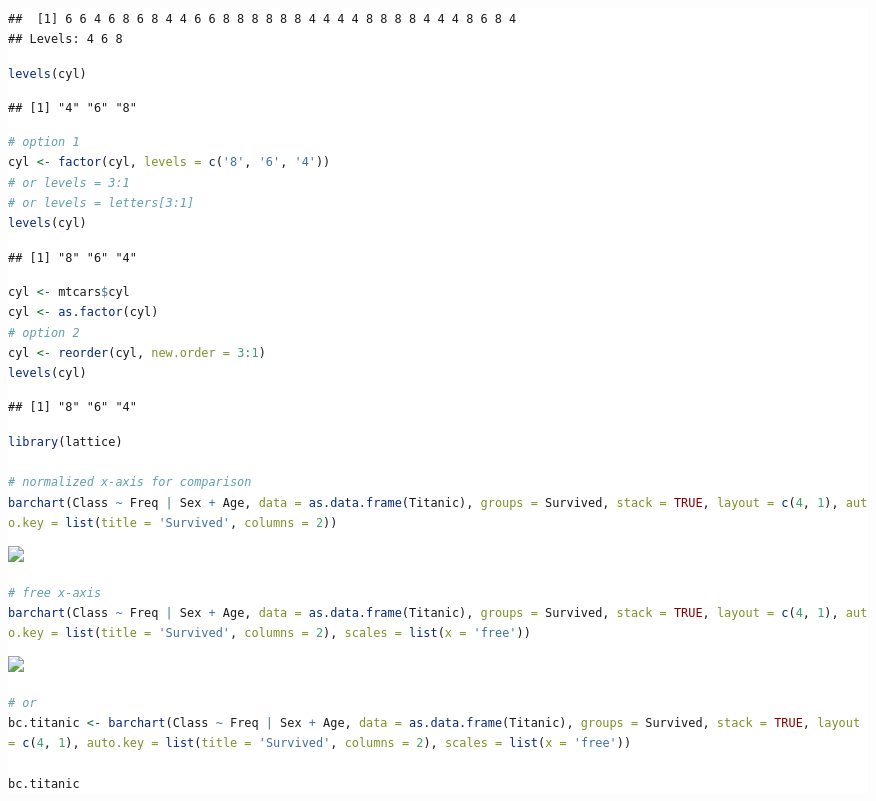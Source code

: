     ##  [1] 6 6 4 6 8 6 8 4 4 6 6 8 8 8 8 8 8 4 4 4 4 8 8 8 8 4 4 4 8 6 8 4
    ## Levels: 4 6 8

``` r
levels(cyl)
```

    ## [1] "4" "6" "8"

``` r
# option 1
cyl <- factor(cyl, levels = c('8', '6', '4'))
# or levels = 3:1
# or levels = letters[3:1]
levels(cyl)
```

    ## [1] "8" "6" "4"

``` r
cyl <- mtcars$cyl
cyl <- as.factor(cyl)
# option 2
cyl <- reorder(cyl, new.order = 3:1)
levels(cyl)
```

    ## [1] "8" "6" "4"

``` r
library(lattice)

# normalized x-axis for comparison
barchart(Class ~ Freq | Sex + Age, data = as.data.frame(Titanic), groups = Survived, stack = TRUE, layout = c(4, 1), auto.key = list(title = 'Survived', columns = 2))
```

![](img/Plot_snippets_-_Basics/unnamed-chunk-91-1.png)

``` r
# free x-axis
barchart(Class ~ Freq | Sex + Age, data = as.data.frame(Titanic), groups = Survived, stack = TRUE, layout = c(4, 1), auto.key = list(title = 'Survived', columns = 2), scales = list(x = 'free'))
```

![](img/Plot_snippets_-_Basics/unnamed-chunk-91-2.png)

``` r
# or
bc.titanic <- barchart(Class ~ Freq | Sex + Age, data = as.data.frame(Titanic), groups = Survived, stack = TRUE, layout = c(4, 1), auto.key = list(title = 'Survived', columns = 2), scales = list(x = 'free'))

bc.titanic
```
